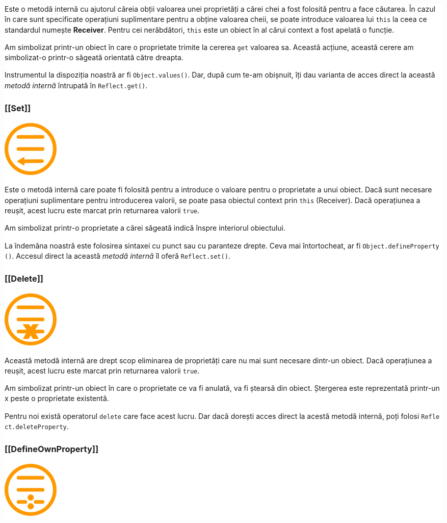 Este o metodă internă cu ajutorul căreia obții valoarea unei proprietăți a cărei chei a fost folosită pentru a face căutarea. În cazul în care sunt specificate operațiuni suplimentare pentru a obține valoarea cheii, se poate introduce valoarea lui `this` la ceea ce standardul numește **Receiver**. Pentru cei nerăbdători, `this` este un obiect în al cărui context a fost apelată o funcție.

Am simbolizat printr-un obiect în care o proprietate trimite la cererea `get` valoarea sa. Această acțiune, această cerere am simbolizat-o printr-o săgeată orientată către dreapta.

Instrumentul la dispoziția noastră ar fi `Object.values()`. Dar, după cum te-am obișnuit, îți dau varianta de acces direct la această *metodă internă* întrupată în `Reflect.get()`.

### \[\[Set]]

![](ObjectSetSymbol.png)

Este o metodă internă care poate fi folosită pentru a introduce o valoare pentru o proprietate a unui obiect. Dacă sunt necesare operațiuni suplimentare pentru introducerea valorii, se poate pasa obiectul context prin `this` (Receiver). Dacă operațiunea a reușit, acest lucru este marcat prin returnarea valorii `true`.

Am simbolizat printr-o proprietate a cărei săgeată indică înspre interiorul obiectului.

La îndemâna noastră este folosirea sintaxei cu punct sau cu paranteze drepte. Ceva mai întortocheat, ar fi `Object.defineProperty()`. Accesul direct la această *metodă internă* îl oferă `Reflect.set()`.

### \[\[Delete]]

![](ObjectDeleteSymbol.png)

Această metodă internă are drept scop eliminarea de proprietăți care nu mai sunt necesare dintr-un obiect. Dacă operațiunea a reușit, acest lucru este marcat prin returnarea valorii `true`.

Am simbolizat printr-un obiect în care o proprietate ce va fi anulată, va fi ștearsă din obiect. Ștergerea este reprezentată printr-un x peste o proprietate existentă.

Pentru noi există operatorul `delete` care face acest lucru. Dar dacă dorești acces direct la acestă metodă internă, poți folosi `Reflect.deleteProperty`.

### \[\[DefineOwnProperty]]

![](ObjectDefineOwnProperty.png)
